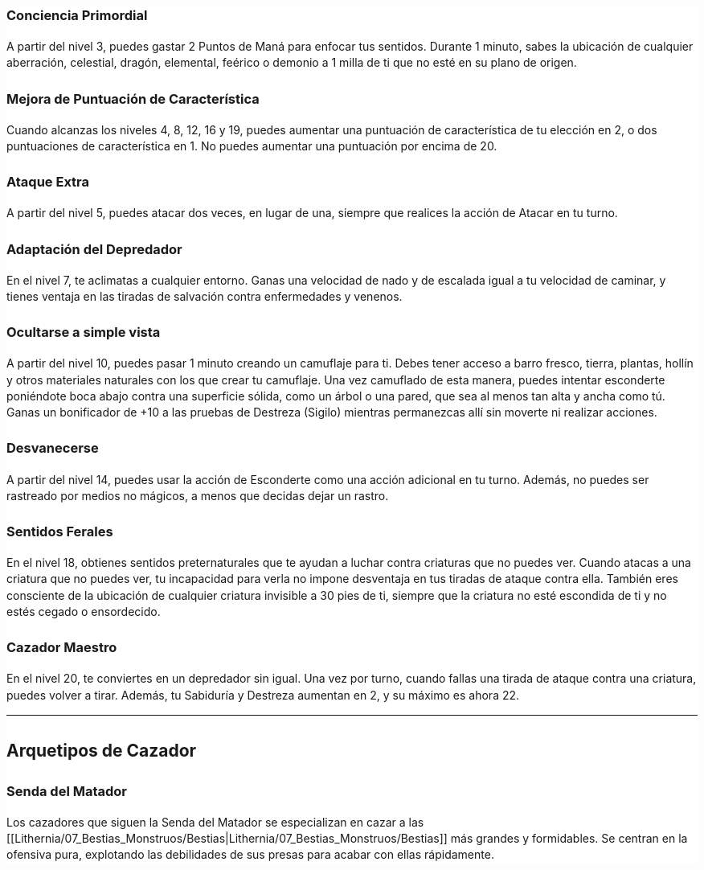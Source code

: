### **Conciencia Primordial**
A partir del nivel 3, puedes gastar 2 Puntos de Maná para enfocar tus sentidos. Durante 1 minuto, sabes la ubicación de cualquier aberración, celestial, dragón, elemental, feérico o demonio a 1 milla de ti que no esté en su plano de origen.

### **Mejora de Puntuación de Característica**
Cuando alcanzas los niveles 4, 8, 12, 16 y 19, puedes aumentar una puntuación de característica de tu elección en 2, o dos puntuaciones de característica en 1. No puedes aumentar una puntuación por encima de 20.

### **Ataque Extra**
A partir del nivel 5, puedes atacar dos veces, en lugar de una, siempre que realices la acción de Atacar en tu turno.

### **Adaptación del Depredador**
En el nivel 7, te aclimatas a cualquier entorno. Ganas una velocidad de nado y de escalada igual a tu velocidad de caminar, y tienes ventaja en las tiradas de salvación contra enfermedades y venenos.

### **Ocultarse a simple vista**
A partir del nivel 10, puedes pasar 1 minuto creando un camuflaje para ti. Debes tener acceso a barro fresco, tierra, plantas, hollín y otros materiales naturales con los que crear tu camuflaje. Una vez camuflado de esta manera, puedes intentar esconderte poniéndote boca abajo contra una superficie sólida, como un árbol o una pared, que sea al menos tan alta y ancha como tú. Ganas un bonificador de +10 a las pruebas de Destreza (Sigilo) mientras permanezcas allí sin moverte ni realizar acciones.

### **Desvanecerse**
A partir del nivel 14, puedes usar la acción de Esconderte como una acción adicional en tu turno. Además, no puedes ser rastreado por medios no mágicos, a menos que decidas dejar un rastro.

### **Sentidos Ferales**
En el nivel 18, obtienes sentidos preternaturales que te ayudan a luchar contra criaturas que no puedes ver. Cuando atacas a una criatura que no puedes ver, tu incapacidad para verla no impone desventaja en tus tiradas de ataque contra ella. También eres consciente de la ubicación de cualquier criatura invisible a 30 pies de ti, siempre que la criatura no esté escondida de ti y no estés cegado o ensordecido.

### **Cazador Maestro**
En el nivel 20, te conviertes en un depredador sin igual. Una vez por turno, cuando fallas una tirada de ataque contra una criatura, puedes volver a tirar. Además, tu Sabiduría y Destreza aumentan en 2, y su máximo es ahora 22.

---
## **Arquetipos de Cazador**

### **Senda del Matador**
Los cazadores que siguen la Senda del Matador se especializan en cazar a las [[Lithernia/07_Bestias_Monstruos/Bestias\|Lithernia/07_Bestias_Monstruos/Bestias]] más grandes y formidables. Se centran en la ofensiva pura, explotando las debilidades de sus presas para acabar con ellas rápidamente.
